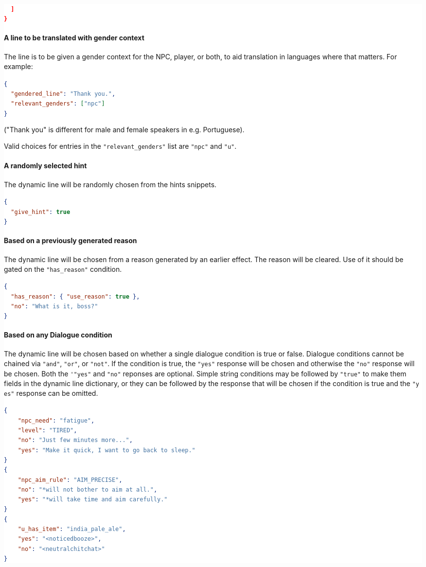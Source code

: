 ```json
  ]
}
```

#### A line to be translated with gender context

The line is to be given a gender context for the NPC, player, or both, to aid translation in
languages where that matters. For example:

```json
{
  "gendered_line": "Thank you.",
  "relevant_genders": ["npc"]
}
```

("Thank you" is different for male and female speakers in e.g. Portuguese).

Valid choices for entries in the `"relevant_genders"` list are `"npc"` and `"u"`.

#### A randomly selected hint

The dynamic line will be randomly chosen from the hints snippets.

```json
{
  "give_hint": true
}
```

#### Based on a previously generated reason

The dynamic line will be chosen from a reason generated by an earlier effect. The reason will be
cleared. Use of it should be gated on the `"has_reason"` condition.

```json
{
  "has_reason": { "use_reason": true },
  "no": "What is it, boss?"
}
```

#### Based on any Dialogue condition

The dynamic line will be chosen based on whether a single dialogue condition is true or false.
Dialogue conditions cannot be chained via `"and"`, `"or"`, or `"not"`. If the condition is true, the
`"yes"` response will be chosen and otherwise the `"no"` response will be chosen. Both the `'"yes"`
and `"no"` reponses are optional. Simple string conditions may be followed by `"true"` to make them
fields in the dynamic line dictionary, or they can be followed by the response that will be chosen
if the condition is true and the `"yes"` response can be omitted.

```json
{
    "npc_need": "fatigue",
    "level": "TIRED",
    "no": "Just few minutes more...",
    "yes": "Make it quick, I want to go back to sleep."
}
{
    "npc_aim_rule": "AIM_PRECISE",
    "no": "*will not bother to aim at all.",
    "yes": "*will take time and aim carefully."
}
{
    "u_has_item": "india_pale_ale",
    "yes": "<noticedbooze>",
    "no": "<neutralchitchat>"
}
```